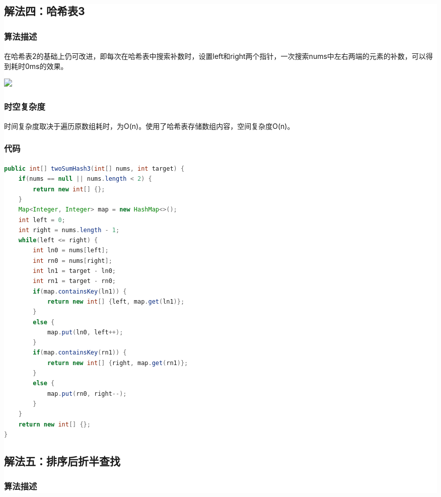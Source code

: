 

## 解法四：哈希表3

### 算法描述

在哈希表2的基础上仍可改进，即每次在哈希表中搜索补数时，设置left和right两个指针，一次搜索nums中左右两端的元素的补数，可以得到耗时0ms的效果。

![](https://pic.leetcode-cn.com/1633402163-hiTloS-008i3skNgy1gv3hevif3yj60qu0803z602.jpg)

### 时空复杂度

时间复杂度取决于遍历原数组耗时，为O(n)。使用了哈希表存储数组内容，空间复杂度O(n)。

### 代码

```java
public int[] twoSumHash3(int[] nums, int target) {
    if(nums == null || nums.length < 2) {
        return new int[] {};
    }
    Map<Integer, Integer> map = new HashMap<>();
    int left = 0;
    int right = nums.length - 1;
    while(left <= right) {
        int ln0 = nums[left];
        int rn0 = nums[right];
        int ln1 = target - ln0;
        int rn1 = target - rn0;
        if(map.containsKey(ln1)) {
            return new int[] {left, map.get(ln1)};
        }
        else {
            map.put(ln0, left++);
        }
        if(map.containsKey(rn1)) {
            return new int[] {right, map.get(rn1)};
        }
        else {
            map.put(rn0, right--);
        }
    }
    return new int[] {};
}
```



## 解法五：排序后折半查找

### 算法描述
